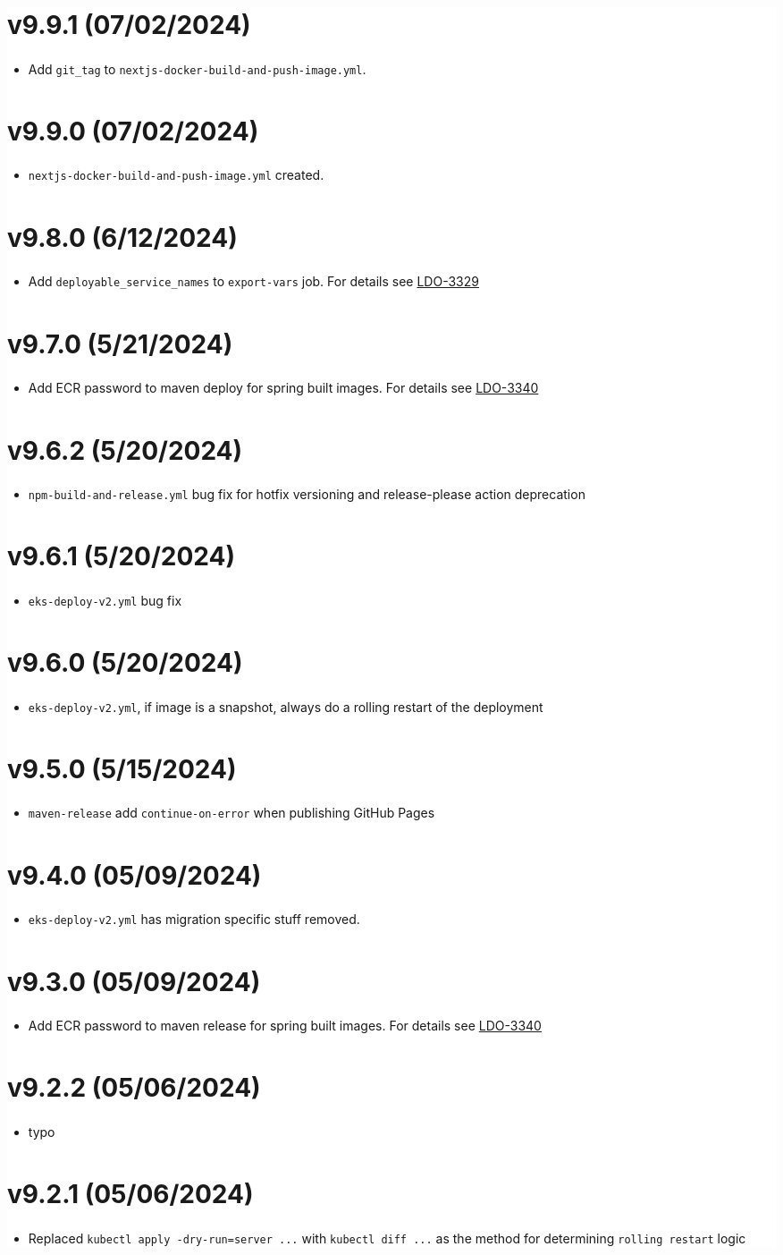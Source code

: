 # v9.9.1 (07/02/2024)
* Add `git_tag` to `nextjs-docker-build-and-push-image.yml`.

# v9.9.0 (07/02/2024)
* `nextjs-docker-build-and-push-image.yml` created.

# v9.8.0 (6/12/2024)
* Add `deployable_service_names` to `export-vars` job. For details see [LDO-3329](https://littera.atlassian.net/browse/LDO-3329)

# v9.7.0 (5/21/2024)
* Add ECR password to maven deploy for spring built images. For details see [LDO-3340](https://littera.atlassian.net/browse/LDO-3340)

# v9.6.2 (5/20/2024)
* `npm-build-and-release.yml` bug fix for hotfix versioning and release-please action deprecation

# v9.6.1 (5/20/2024)
* `eks-deploy-v2.yml` bug fix

# v9.6.0 (5/20/2024)
* `eks-deploy-v2.yml`, if image is a snapshot, always do a rolling restart of the deployment

# v9.5.0 (5/15/2024)
* `maven-release` add `continue-on-error` when publishing GitHub Pages

# v9.4.0 (05/09/2024)
* `eks-deploy-v2.yml` has migration specific stuff removed.

# v9.3.0 (05/09/2024)
* Add ECR password to maven release for spring built images. For details see [LDO-3340](https://littera.atlassian.net/browse/LDO-3340)

# v9.2.2 (05/06/2024)
* typo

# v9.2.1 (05/06/2024)
* Replaced `kubectl apply -dry-run=server ...` with `kubectl diff ...` as the method for determining `rolling restart` logic

